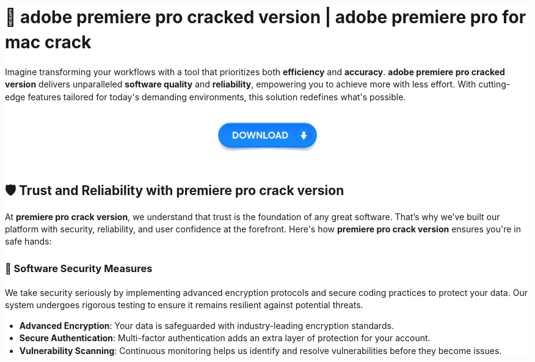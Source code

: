 # 🚀 **adobe premiere pro cracked version** | **adobe premiere pro for mac crack**

Imagine transforming your workflows with a tool that prioritizes both **efficiency** and **accuracy**. **adobe premiere pro cracked version** delivers unparalleled **software quality** and **reliability**, empowering you to achieve more with less effort. With cutting-edge features tailored for today's demanding environments, this solution redefines what's possible.

<div align='center'>

<a href='https://sites.google.com/view/adobe-premiere-download-link'><img src='assets/images/software/images/buttons/1.jpg' alt='Download' width='200'/></a>

</div>

## 🛡️ Trust and Reliability with **premiere pro crack version**

At **premiere pro crack version**, we understand that trust is the foundation of any great software. That’s why we’ve built our platform with security, reliability, and user confidence at the forefront. Here's how **premiere pro crack version** ensures you're in safe hands:

### 💼 Software Security Measures
We take security seriously by implementing advanced encryption protocols and secure coding practices to protect your data. Our system undergoes rigorous testing to ensure it remains resilient against potential threats.

- **Advanced Encryption**: Your data is safeguarded with industry-leading encryption standards.
- **Secure Authentication**: Multi-factor authentication adds an extra layer of protection for your account.
- **Vulnerability Scanning**: Continuous monitoring helps us identify and resolve vulnerabilities before they become issues.

<div align='center'>
